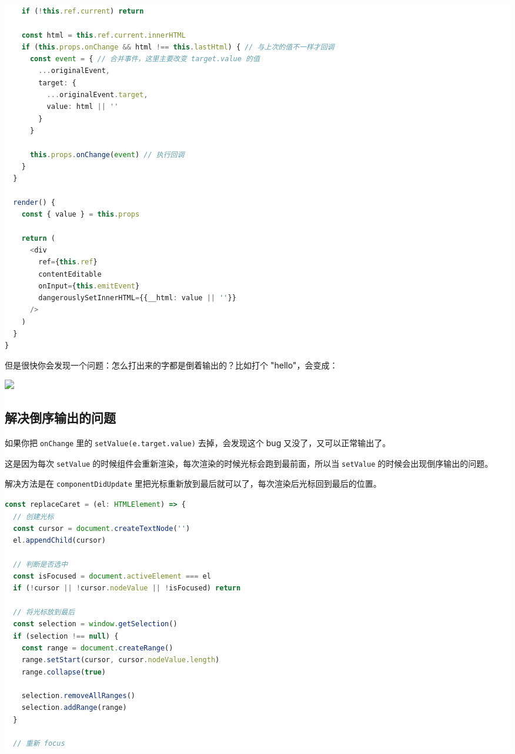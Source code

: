 ```ts
    if (!this.ref.current) return

    const html = this.ref.current.innerHTML
    if (this.props.onChange && html !== this.lastHtml) { // 与上次的值不一样才回调
      const event = { // 合并事件，这里主要改变 target.value 的值
        ...originalEvent,
        target: {
          ...originalEvent.target,
          value: html || ''
        }
      }

      this.props.onChange(event) // 执行回调
    }
  }

  render() {
    const { value } = this.props

    return (
      <div
        ref={this.ref}
        contentEditable
        onInput={this.emitEvent}
        dangerouslySetInnerHTML={{__html: value || ''}}
      />
    )
  }
}
```

但是很快你会发现一个问题：怎么打出来的字都是倒着输出的？比如打个 "hello"，会变成：

![](https://p3-juejin.byteimg.com/tos-cn-i-k3u1fbpfcp/8060aca938244736861526b753ae85bd~tplv-k3u1fbpfcp-zoom-1.image)

## 解决倒序输出的问题

如果你把 `onChange` 里的 `setValue(e.target.value)` 去掉，会发现这个 bug 又没了，又可以正常输出了。

这是因为每次 `setValue` 的时候组件会重新渲染，每次渲染的时候光标会跑到最前面，所以当 `setValue` 的时候会出现倒序输出的问题。

解决方法是在 `componentDidUpdate` 里把光标重新放到最后就可以了，每次渲染后光标回到最后的位置。

```ts
const replaceCaret = (el: HTMLElement) => {
  // 创建光标
  const cursor = document.createTextNode('')
  el.appendChild(cursor)

  // 判断是否选中
  const isFocused = document.activeElement === el
  if (!cursor || !cursor.nodeValue || !isFocused) return

  // 将光标放到最后
  const selection = window.getSelection()
  if (selection !== null) {
    const range = document.createRange()
    range.setStart(cursor, cursor.nodeValue.length)
    range.collapse(true)

    selection.removeAllRanges()
    selection.addRange(range)
  }

  // 重新 focus
```